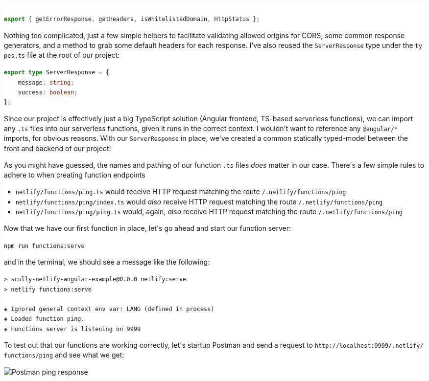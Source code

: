 ```ts

export { getErrorResponse, getHeaders, isWhitelistedDomain, HttpStatus };
```

Nothing too complicated, just a few simple helpers to facilitate validating allowed origins for CORS, some common
response generators, and a method to grab some default headers for each response. I've also reused the `ServerResponse`
type under the `types.ts` file at the root of our project:

```ts
export type ServerResponse = {
    message: string;
    success: boolean;
};
```

Since our project is effectively just a big TypeScript solution (Angular frontend, TS-based serverless functions),
we can import any `.ts` files into our serverless functions, given it runs in the correct context. I wouldn't want
to reference any `@angular/*` imports, for obvious reasons. With our `ServerResponse` in place, we've created a
common statically typed-model between the front and backend of our project!

As you might have guessed, the names and pathing of our function `.ts` files _does_ matter in our case. There's a few
simple rules to adhere to when creating function endpoints

- `netlify/functions/ping.ts` would receive HTTP request matching the route `/.netlify/functions/ping`
- `netlify/functions/ping/index.ts` would _also_ receive HTTP request matching the route `/.netlify/functions/ping`
- `netlify/functions/ping/ping.ts` would, again, _also_ receive HTTP request matching the
  route `/.netlify/functions/ping`

Now that we have our first function in place, let's go ahead and start our function server:

```shell
npm run functions:serve
```

and in the terminal, we should see a message like the following:

```shell
> scully-netlify-angular-example@0.0.0 netlify:serve
> netlify functions:serve

◈ Ignored general context env var: LANG (defined in process)
◈ Loaded function ping.
◈ Functions server is listening on 9999
```

To test out that our functions are working correctly, let's startup Postman and send a request to
`http://localhost:9999/.netlify/functions/ping` and see what we get:

![Postman ping response](/images/jamstack-angular-apps-with-scully/postman_ping.png)
